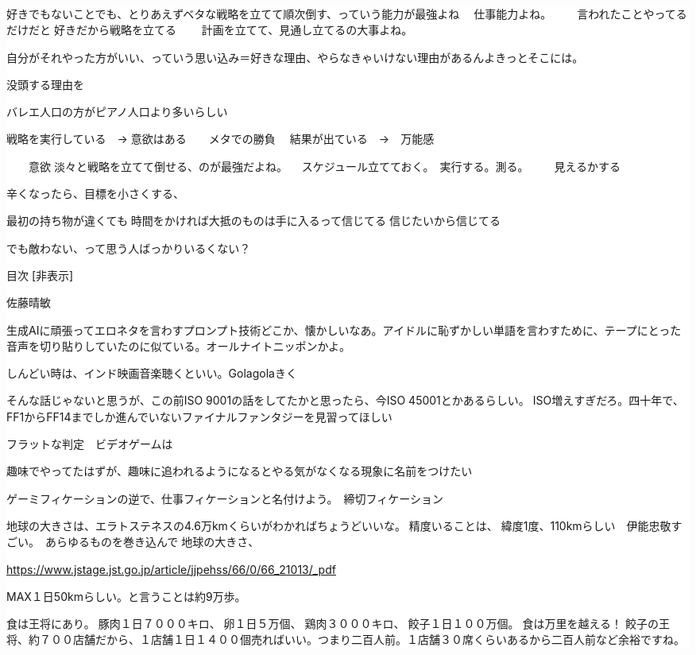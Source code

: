 好きでもないことでも、とりあえずベタな戦略を立てて順次倒す、っていう能力が最強よね
　仕事能力よね。
　　言われたことやってるだけだと
好きだから戦略を立てる
　　計画を立てて、見通し立てるの大事よね。

自分がそれやった方がいい、っていう思い込み＝好きな理由、やらなきゃいけない理由があるんよきっとそこには。

没頭する理由を

バレエ人口の方がピアノ人口より多いらしい

戦略を実行している　→  意欲はある　　メタでの勝負
　結果が出ている　→　万能感

　　意欲
淡々と戦略を立てて倒せる、のが最強だよね。
　スケジュール立てておく。　実行する。測る。
　　見えるかする

辛くなったら、目標を小さくする、

最初の持ち物が違くても
時間をかければ大抵のものは手に入るって信じてる
信じたいから信じてる

でも敵わない、って思う人ばっかりいるくない？

目次 [非表示]

佐藤晴敏




生成AIに頑張ってエロネタを言わすプロンプト技術どこか、懐かしいなあ。アイドルに恥ずかしい単語を言わすために、テープにとった音声を切り貼りしていたのに似ている。オールナイトニッポンかよ。

しんどい時は、インド映画音楽聴くといい。Golagolaきく


そんな話じゃないと思うが、この前ISO 9001の話をしてたかと思ったら、今ISO 45001とかあるらしい。
ISO増えすぎだろ。四十年で、FF1からFF14までしか進んでいないファイナルファンタジーを見習ってほしい


フラットな判定　ビデオゲームは


趣味でやってたはずが、趣味に追われるようになるとやる気がなくなる現象に名前をつけたい

ゲーミフィケーションの逆で、仕事フィケーションと名付けよう。　締切フィケーション





地球の大きさは、エラトステネスの4.6万kmくらいがわかればちょうどいいな。
精度いることは、
緯度1度、110kmらしい　伊能忠敬すごい。　あらゆるものを巻き込んで
地球の大きさ、

https://www.jstage.jst.go.jp/article/jjpehss/66/0/66_21013/_pdf

MAX１日50kmらしい。と言うことは約9万歩。

食は王将にあり。
豚肉１日７０００キロ、
卵１日５万個、
鶏肉３０００キロ、
餃子１日１００万個。
食は万里を越える！
餃子の王将、約７００店舗だから、１店舗１日１４００個売ればいい。つまり二百人前。１店舗３０席くらいあるから二百人前など余裕ですね。
